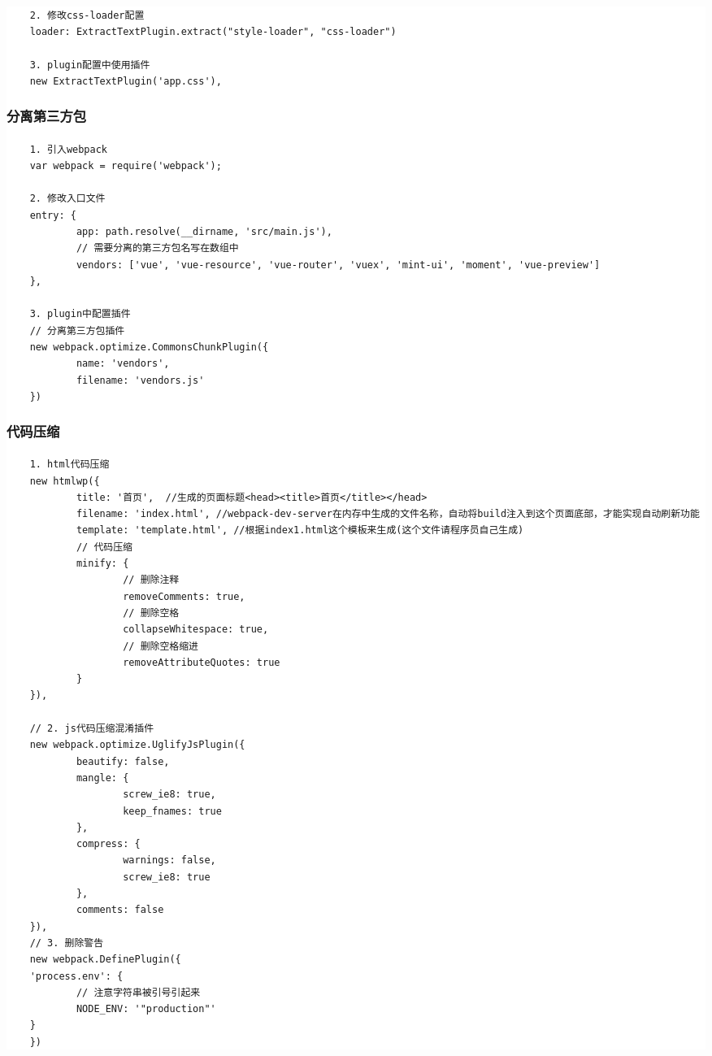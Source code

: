         2. 修改css-loader配置
        loader: ExtractTextPlugin.extract("style-loader", "css-loader")

        3. plugin配置中使用插件
        new ExtractTextPlugin('app.css'),

### 分离第三方包

        1. 引入webpack
        var webpack = require('webpack');

        2. 修改入口文件
        entry: {
                app: path.resolve(__dirname, 'src/main.js'),
                // 需要分离的第三方包名写在数组中
                vendors: ['vue', 'vue-resource', 'vue-router', 'vuex', 'mint-ui', 'moment', 'vue-preview']
        },

        3. plugin中配置插件
        // 分离第三方包插件
        new webpack.optimize.CommonsChunkPlugin({
                name: 'vendors',
                filename: 'vendors.js'
        }) 

### 代码压缩

        1. html代码压缩
        new htmlwp({
                title: '首页',  //生成的页面标题<head><title>首页</title></head>
                filename: 'index.html', //webpack-dev-server在内存中生成的文件名称，自动将build注入到这个页面底部，才能实现自动刷新功能
                template: 'template.html', //根据index1.html这个模板来生成(这个文件请程序员自己生成)
                // 代码压缩
                minify: {
                        // 删除注释
                        removeComments: true,
                        // 删除空格
                        collapseWhitespace: true,
                        // 删除空格缩进
                        removeAttributeQuotes: true
                }
        }),

        // 2. js代码压缩混淆插件
        new webpack.optimize.UglifyJsPlugin({
                beautify: false,
                mangle: {
                        screw_ie8: true,
                        keep_fnames: true
                },
                compress: {
                        warnings: false,
                        screw_ie8: true
                },
                comments: false
        }),
        // 3. 删除警告
        new webpack.DefinePlugin({
        'process.env': {
                // 注意字符串被引号引起来
                NODE_ENV: '"production"'
        }
        })
